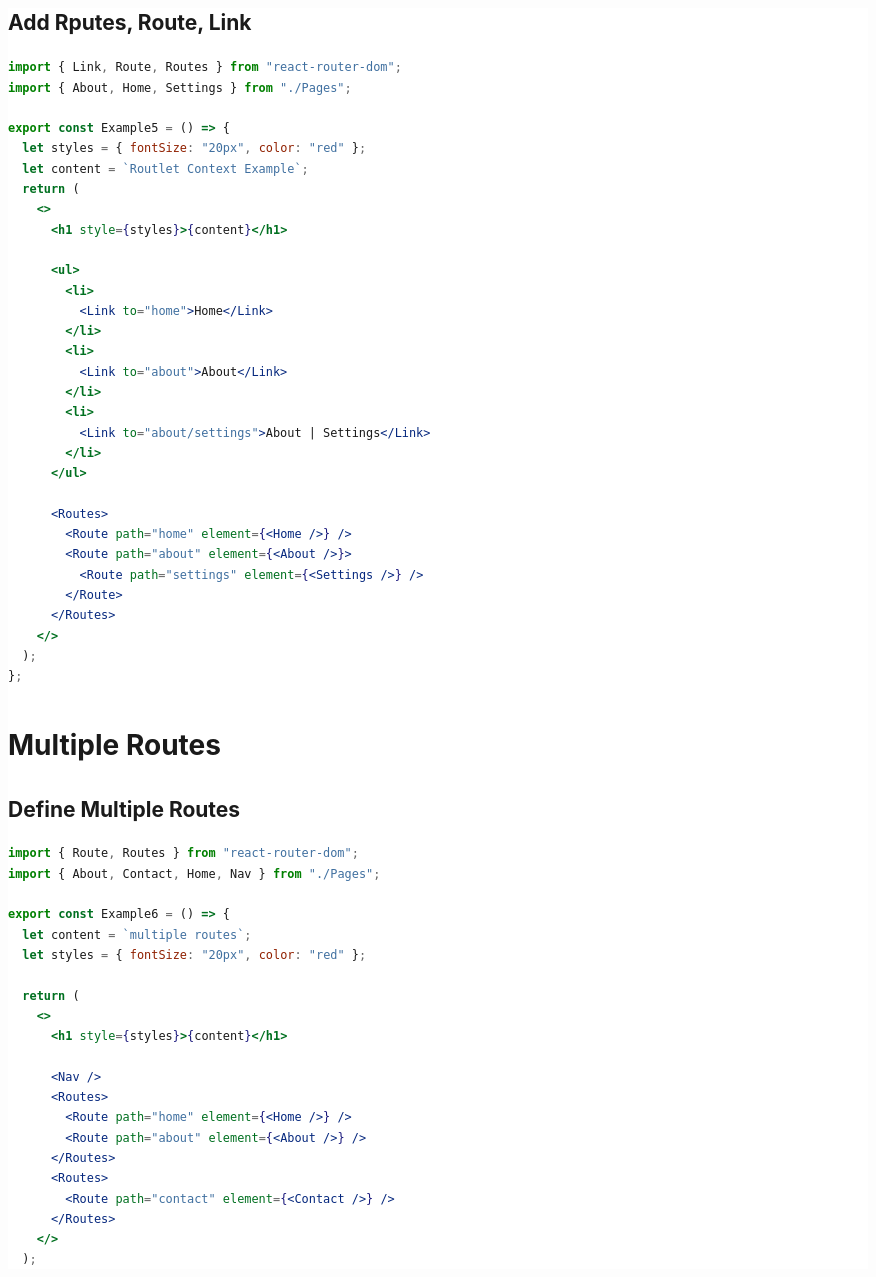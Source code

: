 ## Add Rputes, Route, Link

```jsx
import { Link, Route, Routes } from "react-router-dom";
import { About, Home, Settings } from "./Pages";

export const Example5 = () => {
  let styles = { fontSize: "20px", color: "red" };
  let content = `Routlet Context Example`;
  return (
    <>
      <h1 style={styles}>{content}</h1>

      <ul>
        <li>
          <Link to="home">Home</Link>
        </li>
        <li>
          <Link to="about">About</Link>
        </li>
        <li>
          <Link to="about/settings">About | Settings</Link>
        </li>
      </ul>

      <Routes>
        <Route path="home" element={<Home />} />
        <Route path="about" element={<About />}>
          <Route path="settings" element={<Settings />} />
        </Route>
      </Routes>
    </>
  );
};

```
# Multiple Routes

## Define Multiple Routes
```jsx
import { Route, Routes } from "react-router-dom";
import { About, Contact, Home, Nav } from "./Pages";

export const Example6 = () => {
  let content = `multiple routes`;
  let styles = { fontSize: "20px", color: "red" };

  return (
    <>
      <h1 style={styles}>{content}</h1>

      <Nav />
      <Routes>
        <Route path="home" element={<Home />} />
        <Route path="about" element={<About />} />
      </Routes>
      <Routes>
        <Route path="contact" element={<Contact />} />
      </Routes>
    </>
  );
```